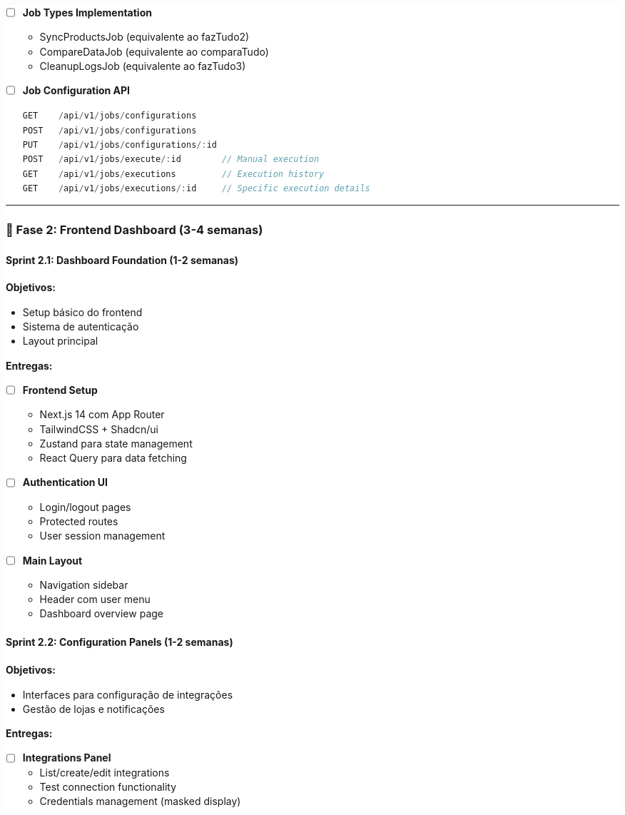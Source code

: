- [ ] **Job Types Implementation**
  - SyncProductsJob (equivalente ao fazTudo2)
  - CompareDataJob (equivalente ao comparaTudo)
  - CleanupLogsJob (equivalente ao fazTudo3)

- [ ] **Job Configuration API**

  ```typescript
  GET    /api/v1/jobs/configurations
  POST   /api/v1/jobs/configurations
  PUT    /api/v1/jobs/configurations/:id
  POST   /api/v1/jobs/execute/:id        // Manual execution
  GET    /api/v1/jobs/executions         // Execution history
  GET    /api/v1/jobs/executions/:id     // Specific execution details
  ```

---

### 🎨 Fase 2: Frontend Dashboard (3-4 semanas)

#### **Sprint 2.1: Dashboard Foundation (1-2 semanas)**

**Objetivos:**

- Setup básico do frontend
- Sistema de autenticação
- Layout principal

**Entregas:**

- [ ] **Frontend Setup**
  - Next.js 14 com App Router
  - TailwindCSS + Shadcn/ui
  - Zustand para state management
  - React Query para data fetching

- [ ] **Authentication UI**
  - Login/logout pages
  - Protected routes
  - User session management

- [ ] **Main Layout**
  - Navigation sidebar
  - Header com user menu
  - Dashboard overview page

#### **Sprint 2.2: Configuration Panels (1-2 semanas)**

**Objetivos:**

- Interfaces para configuração de integrações
- Gestão de lojas e notificações

**Entregas:**

- [ ] **Integrations Panel**
  - List/create/edit integrations
  - Test connection functionality
  - Credentials management (masked display)
